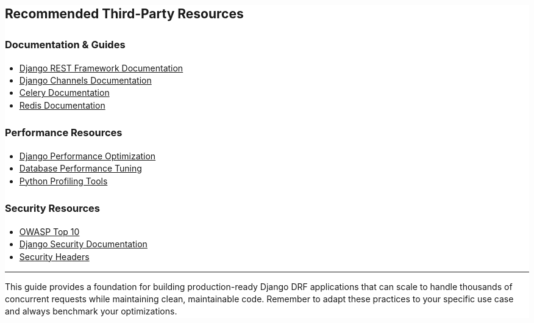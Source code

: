 
## Recommended Third-Party Resources

### Documentation & Guides
- [Django REST Framework Documentation](https://www.django-rest-framework.org/)
- [Django Channels Documentation](https://channels.readthedocs.io/)
- [Celery Documentation](https://docs.celeryproject.org/)
- [Redis Documentation](https://redis.io/documentation)

### Performance Resources
- [Django Performance Optimization](https://docs.djangoproject.com/en/stable/topics/performance/)
- [Database Performance Tuning](https://www.postgresql.org/docs/current/performance-tips.html)
- [Python Profiling Tools](https://docs.python.org/3/library/profile.html)

### Security Resources
- [OWASP Top 10](https://owasp.org/www-project-top-ten/)
- [Django Security Documentation](https://docs.djangoproject.com/en/stable/topics/security/)
- [Security Headers](https://securityheaders.com/)

---

This guide provides a foundation for building production-ready Django DRF applications that can scale to handle thousands of concurrent requests while maintaining clean, maintainable code. Remember to adapt these practices to your specific use case and always benchmark your optimizations.
